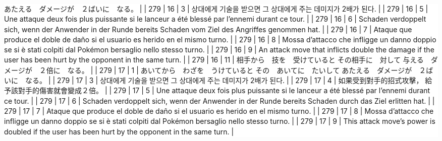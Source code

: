 あたえる　ダメージが　２ばいに　なる。                                                                                                                                  |
| 279     | 16               | 3           | 상대에게 기술을 받으면
그 상대에게 주는 데미지가
2배가 된다.                                                                                                                                                |
| 279     | 16               | 5           | Une attaque deux fois plus puissante si le lanceur
a été blessé par l’ennemi durant ce tour.                                                                                       |
| 279     | 16               | 6           | Schaden verdoppelt sich, wenn der Anwender
in der Runde bereits Schaden vom Ziel
des Angriffes genommen hat.                                                                       |
| 279     | 16               | 7           | Ataque que produce el doble de daño si el usuario 
es herido en el mismo turno.                                                                                                    |
| 279     | 16               | 8           | Mossa d’attacco che infligge un danno doppio
se si è stati colpiti dal Pokémon bersaglio nello
stesso turno.                                                                       |
| 279     | 16               | 9           | An attack move that inflicts double the
damage if the user has been hurt by the
opponent in the same turn.                                                                         |
| 279     | 16               | 11          | 相手から　技を　受けていると
その相手に　対して
与える　ダメージが　２倍に　なる。                                                                                                                                         |
| 279     | 17               | 1           | あいてから　わざを　うけていると
その　あいてに　たいして
あたえる　ダメージが　２ばいに　なる。                                                                                                                                  |
| 279     | 17               | 3           | 상대에게 기술을 받으면
그 상대에게 주는 데미지가
2배가 된다.                                                                                                                                                |
| 279     | 17               | 4           | 如果受到對手的招式攻擊，
給予該對手的傷害就會變成２倍。                                                                                                                                                       |
| 279     | 17               | 5           | Une attaque deux fois plus puissante si le lanceur
a été blessé par l’ennemi durant ce tour.                                                                                       |
| 279     | 17               | 6           | Schaden verdoppelt sich, wenn der Anwender in der
Runde bereits Schaden durch das Ziel erlitten hat.                                                                               |
| 279     | 17               | 7           | Ataque que produce el doble de daño si el usuario 
es herido en el mismo turno.                                                                                                    |
| 279     | 17               | 8           | Mossa d’attacco che infligge un danno doppio
se si è stati colpiti dal Pokémon bersaglio nello
stesso turno.                                                                       |
| 279     | 17               | 9           | This attack move’s power is doubled if the user has
been hurt by the opponent in the same turn.                                                                                    |